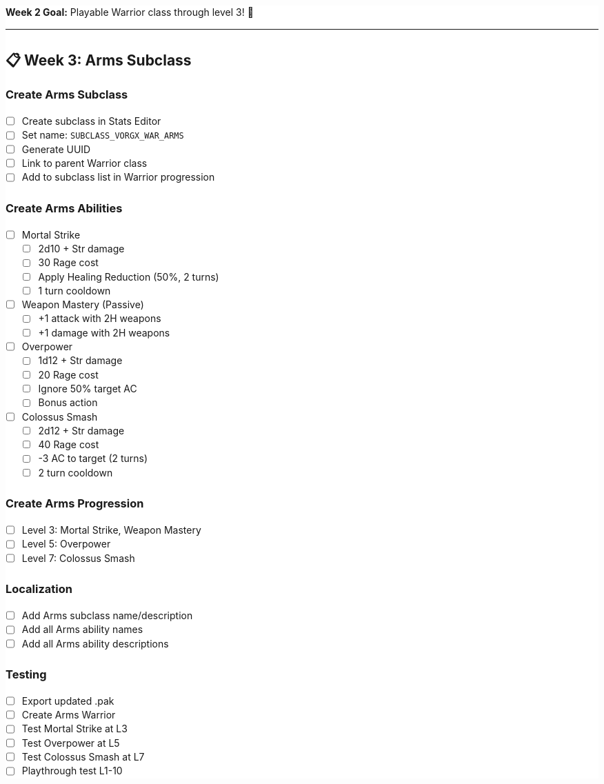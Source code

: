 **Week 2 Goal:** Playable Warrior class through level 3! 🎯

---

## 📋 Week 3: Arms Subclass

### Create Arms Subclass
- [ ] Create subclass in Stats Editor
- [ ] Set name: `SUBCLASS_VORGX_WAR_ARMS`
- [ ] Generate UUID
- [ ] Link to parent Warrior class
- [ ] Add to subclass list in Warrior progression

### Create Arms Abilities
- [ ] Mortal Strike
  - [ ] 2d10 + Str damage
  - [ ] 30 Rage cost
  - [ ] Apply Healing Reduction (50%, 2 turns)
  - [ ] 1 turn cooldown
  
- [ ] Weapon Mastery (Passive)
  - [ ] +1 attack with 2H weapons
  - [ ] +1 damage with 2H weapons
  
- [ ] Overpower
  - [ ] 1d12 + Str damage
  - [ ] 20 Rage cost
  - [ ] Ignore 50% target AC
  - [ ] Bonus action
  
- [ ] Colossus Smash
  - [ ] 2d12 + Str damage
  - [ ] 40 Rage cost
  - [ ] -3 AC to target (2 turns)
  - [ ] 2 turn cooldown

### Create Arms Progression
- [ ] Level 3: Mortal Strike, Weapon Mastery
- [ ] Level 5: Overpower
- [ ] Level 7: Colossus Smash

### Localization
- [ ] Add Arms subclass name/description
- [ ] Add all Arms ability names
- [ ] Add all Arms ability descriptions

### Testing
- [ ] Export updated .pak
- [ ] Create Arms Warrior
- [ ] Test Mortal Strike at L3
- [ ] Test Overpower at L5
- [ ] Test Colossus Smash at L7
- [ ] Playthrough test L1-10
